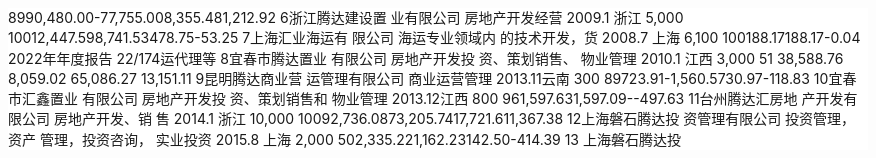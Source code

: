 8990,480.00-77,755.008,355.481,212.92
6浙江腾达建设置
业有限公司
房地产开发经营
2009.1
浙江
5,000
10012,447.598,741.53478.75-53.25
7上海汇业海运有
限公司
海运专业领域内
的技术开发，货
2008.7
上海
6,100
100188.17188.17-0.04
2022年年度报告
22/174运代理等
8宜春市腾达置业
有限公司
房地产开发投
资、策划销售、
物业管理
2010.1
江西
3,000
51
38,588.76
8,059.02
65,086.27
13,151.11
9昆明腾达商业营
运管理有限公司
商业运营管理
2013.11云南
300
89723.91-1,560.5730.97-118.83
10宜春市汇鑫置业
有限公司
房地产开发投
资、策划销售和
物业管理
2013.12江西
800
961,597.631,597.09--497.63
11台州腾达汇房地
产开发有限公司
房地产开发、销
售
2014.1
浙江
10,000
10092,736.0873,205.7417,721.611,367.38
12上海磐石腾达投
资管理有限公司
投资管理，资产
管理，投资咨询，
实业投资
2015.8
上海
2,000
502,335.221,162.23142.50-414.39
13
上海磐石腾达投